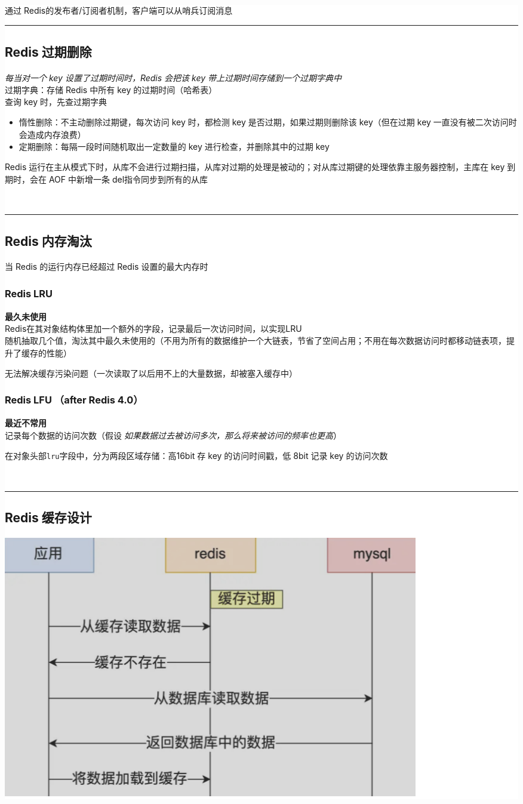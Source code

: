 通过 Redis的发布者/订阅者机制，客户端可以从哨兵订阅消息  


------
## Redis 过期删除
*每当对一个 key 设置了过期时间时，Redis 会把该 key 带上过期时间存储到一个过期字典中*  
过期字典：存储 Redis 中所有 key 的过期时间（哈希表）   
查询 key 时，先查过期字典   

- 惰性删除：不主动删除过期键，每次访问 key 时，都检测 key 是否过期，如果过期则删除该 key（但在过期 key 一直没有被二次访问时会造成内存浪费）  
- 定期删除：每隔一段时间随机取出一定数量的 key 进行检查，并删除其中的过期 key  

Redis 运行在主从模式下时，从库不会进行过期扫描，从库对过期的处理是被动的；对从库过期键的处理依靠主服务器控制，主库在 key 到期时，会在 AOF 中新增一条 del指令同步到所有的从库   

<br>

---
## Redis 内存淘汰
当 Redis 的运行内存已经超过 Redis 设置的最大内存时  

### Redis LRU
<b>最久未使用</b>  
Redis在其对象结构体里加一个额外的字段，记录最后一次访问时间，以实现LRU   
随机抽取几个值，淘汰其中最久未使用的（不用为所有的数据维护一个大链表，节省了空间占用；不用在每次数据访问时都移动链表项，提升了缓存的性能）  

无法解决缓存污染问题（一次读取了以后用不上的大量数据，却被塞入缓存中）

### Redis LFU （after Redis 4.0）
<b>最近不常用</b>  
记录每个数据的访问次数（假设 *如果数据过去被访问多次，那么将来被访问的频率也更高*）  

在对象头部`lru`字段中，分为两段区域存储：高16bit 存 key 的访问时间戳，低 8bit 记录 key 的访问次数  

<br>

------
## Redis 缓存设计
<img src = "./pic/db_2.png" width = "80%">   
